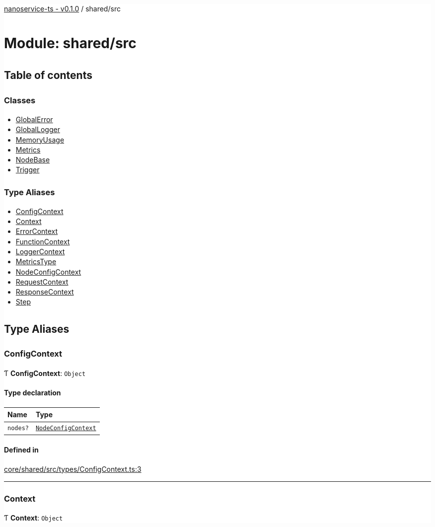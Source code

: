 [nanoservice-ts - v0.1.0](../README.md) / shared/src

# Module: shared/src

## Table of contents

### Classes

- [GlobalError](../classes/shared_src.GlobalError.md)
- [GlobalLogger](../classes/shared_src.GlobalLogger.md)
- [MemoryUsage](../classes/shared_src.MemoryUsage.md)
- [Metrics](../classes/shared_src.Metrics.md)
- [NodeBase](../classes/shared_src.NodeBase.md)
- [Trigger](../classes/shared_src.Trigger.md)

### Type Aliases

- [ConfigContext](shared_src.md#configcontext)
- [Context](shared_src.md#context)
- [ErrorContext](shared_src.md#errorcontext)
- [FunctionContext](shared_src.md#functioncontext)
- [LoggerContext](shared_src.md#loggercontext)
- [MetricsType](shared_src.md#metricstype)
- [NodeConfigContext](shared_src.md#nodeconfigcontext)
- [RequestContext](shared_src.md#requestcontext)
- [ResponseContext](shared_src.md#responsecontext)
- [Step](shared_src.md#step)

## Type Aliases

### ConfigContext

Ƭ **ConfigContext**: `Object`

#### Type declaration

| Name | Type |
| :------ | :------ |
| `nodes?` | [`NodeConfigContext`](shared_src.md#nodeconfigcontext) |

#### Defined in

[core/shared/src/types/ConfigContext.ts:3](https://github.com/deskree-inc/nanoservice-ts/blob/fd59582/core/shared/src/types/ConfigContext.ts#L3)

___

### Context

Ƭ **Context**: `Object`
